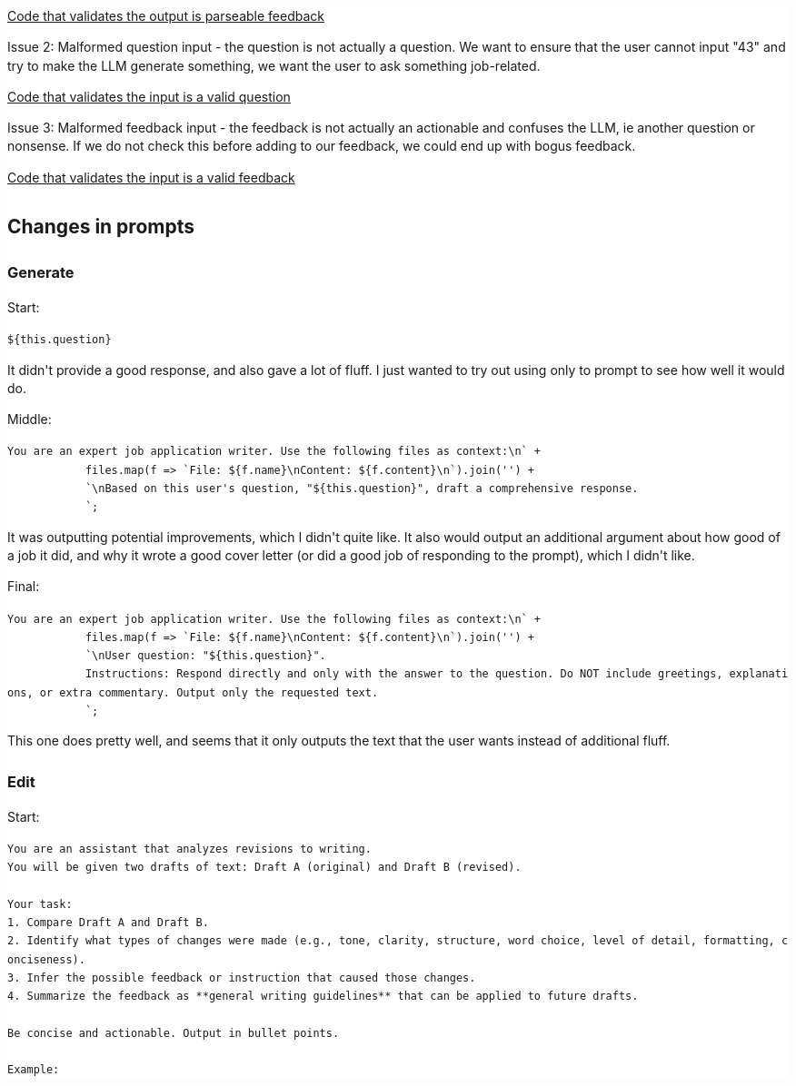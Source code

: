 [Code that validates the output is parseable feedback](./generator.ts#L86-95)

Issue 2: Malformed question input - the question is not actually a question. We want to ensure that the user cannot input "43" and try to make the LLM generate something, we want the user to ask something job-related.

[Code that validates the input is a valid question](./generator.ts#L60-62)

Issue 3: Malformed feedback input - the feedback is not actually an actionable and confuses the LLM, ie another question or nonsense. If we do not check this before adding to our feedback, we could end up with bogus feedback.

[Code that validates the input is a valid feedback](./generator.ts#L64-69)

## Changes in prompts

### Generate

Start: 
```
${this.question}
```

It didn't provide a good response, and also gave a lot of fluff. I just wanted to try out using only to prompt to see how well it would do.

Middle:
```
You are an expert job application writer. Use the following files as context:\n` +
            files.map(f => `File: ${f.name}\nContent: ${f.content}\n`).join('') +
            `\nBased on this user's question, "${this.question}", draft a comprehensive response.
            `;
```

It was outputting potential improvements, which I didn't quite like. It also would output an additional argument about how good of a job it did, and why it wrote a good cover letter (or did a good job of responding to the prompt), which I didn't  like.

Final:
```
You are an expert job application writer. Use the following files as context:\n` +
            files.map(f => `File: ${f.name}\nContent: ${f.content}\n`).join('') +
            `\nUser question: "${this.question}".
            Instructions: Respond directly and only with the answer to the question. Do NOT include greetings, explanations, or extra commentary. Output only the requested text.
            `;
```

This one does pretty well, and seems that it only outputs the text that the user wants instead of additional fluff. 

### Edit 

Start:

```
You are an assistant that analyzes revisions to writing.  
You will be given two drafts of text: Draft A (original) and Draft B (revised).  

Your task:
1. Compare Draft A and Draft B.  
2. Identify what types of changes were made (e.g., tone, clarity, structure, word choice, level of detail, formatting, conciseness).  
3. Infer the possible feedback or instruction that caused those changes.  
4. Summarize the feedback as **general writing guidelines** that can be applied to future drafts.  

Be concise and actionable. Output in bullet points.  

Example:  
```